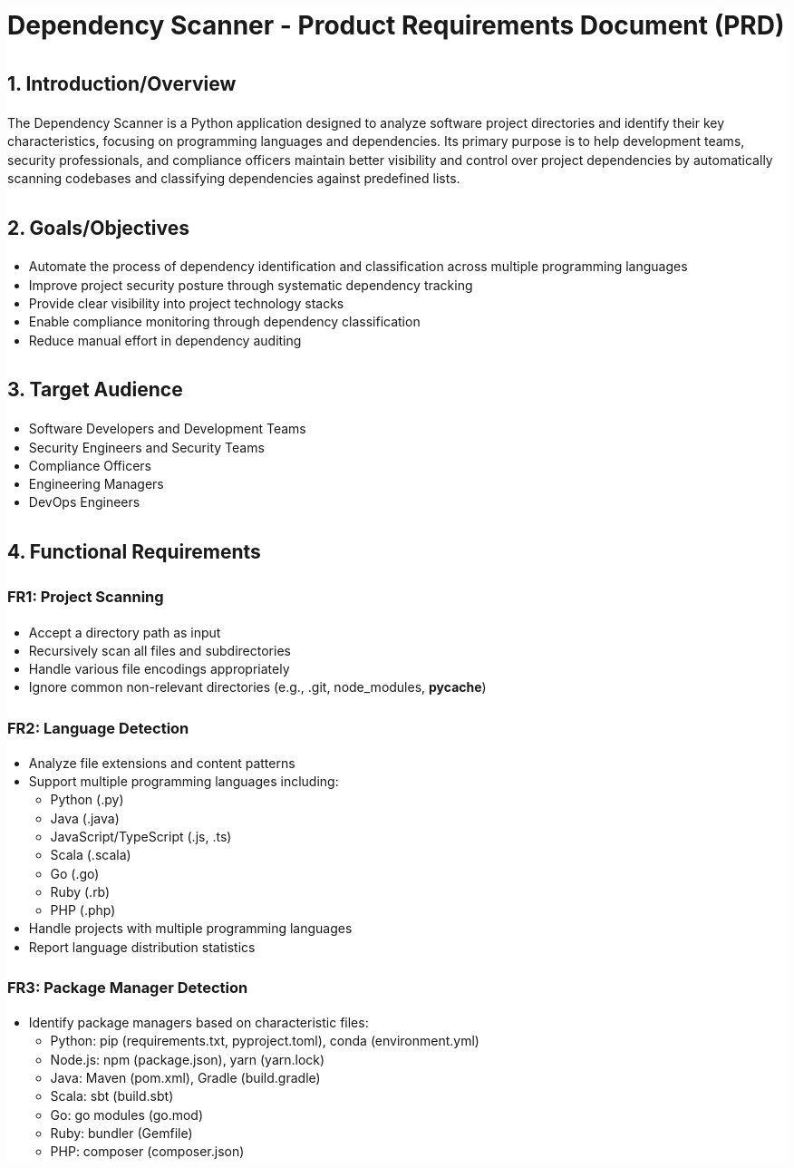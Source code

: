 # Dependency Scanner - Product Requirements Document (PRD)

## 1. Introduction/Overview
The Dependency Scanner is a Python application designed to analyze software project directories and identify their key characteristics, focusing on programming languages and dependencies. Its primary purpose is to help development teams, security professionals, and compliance officers maintain better visibility and control over project dependencies by automatically scanning codebases and classifying dependencies against predefined lists.

## 2. Goals/Objectives
- Automate the process of dependency identification and classification across multiple programming languages
- Improve project security posture through systematic dependency tracking
- Provide clear visibility into project technology stacks
- Enable compliance monitoring through dependency classification
- Reduce manual effort in dependency auditing

## 3. Target Audience
- Software Developers and Development Teams
- Security Engineers and Security Teams
- Compliance Officers
- Engineering Managers
- DevOps Engineers

## 4. Functional Requirements

### FR1: Project Scanning
- Accept a directory path as input
- Recursively scan all files and subdirectories
- Handle various file encodings appropriately
- Ignore common non-relevant directories (e.g., .git, node_modules, __pycache__)

### FR2: Language Detection
- Analyze file extensions and content patterns
- Support multiple programming languages including:
  - Python (.py)
  - Java (.java)
  - JavaScript/TypeScript (.js, .ts)
  - Scala (.scala)
  - Go (.go)
  - Ruby (.rb)
  - PHP (.php)
- Handle projects with multiple programming languages
- Report language distribution statistics

### FR3: Package Manager Detection
- Identify package managers based on characteristic files:
  - Python: pip (requirements.txt, pyproject.toml), conda (environment.yml)
  - Node.js: npm (package.json), yarn (yarn.lock)
  - Java: Maven (pom.xml), Gradle (build.gradle)
  - Scala: sbt (build.sbt)
  - Go: go modules (go.mod)
  - Ruby: bundler (Gemfile)
  - PHP: composer (composer.json)
